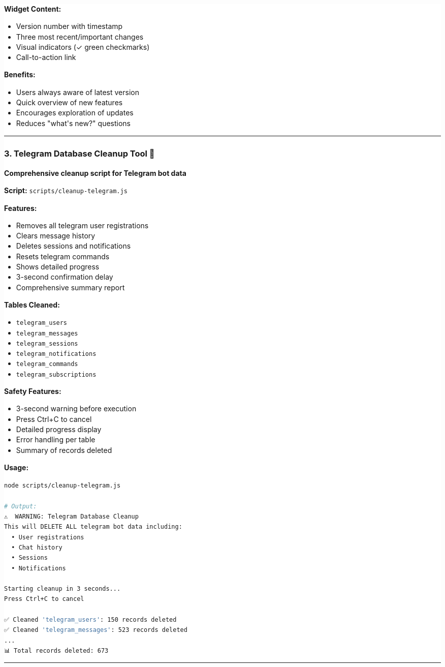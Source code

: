 **Widget Content:**
- Version number with timestamp
- Three most recent/important changes
- Visual indicators (✓ green checkmarks)
- Call-to-action link

**Benefits:**
- Users always aware of latest version
- Quick overview of new features
- Encourages exploration of updates
- Reduces "what's new?" questions

---

### 3. Telegram Database Cleanup Tool 🧹

**Comprehensive cleanup script for Telegram bot data**

**Script:** `scripts/cleanup-telegram.js`

**Features:**
- Removes all telegram user registrations
- Clears message history
- Deletes sessions and notifications
- Resets telegram commands
- Shows detailed progress
- 3-second confirmation delay
- Comprehensive summary report

**Tables Cleaned:**
- `telegram_users`
- `telegram_messages`
- `telegram_sessions`
- `telegram_notifications`
- `telegram_commands`
- `telegram_subscriptions`

**Safety Features:**
- 3-second warning before execution
- Press Ctrl+C to cancel
- Detailed progress display
- Error handling per table
- Summary of records deleted

**Usage:**
```bash
node scripts/cleanup-telegram.js

# Output:
⚠️  WARNING: Telegram Database Cleanup
This will DELETE ALL telegram bot data including:
  • User registrations
  • Chat history
  • Sessions
  • Notifications

Starting cleanup in 3 seconds...
Press Ctrl+C to cancel

✅ Cleaned 'telegram_users': 150 records deleted
✅ Cleaned 'telegram_messages': 523 records deleted
...
📊 Total records deleted: 673
```

---